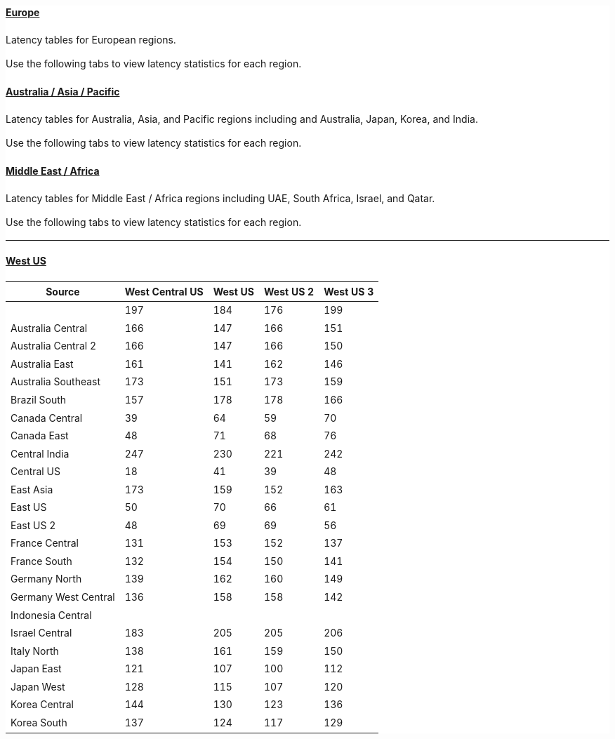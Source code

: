 #### [Europe](#tab/Europe)

Latency tables for European regions.

Use the following tabs to view latency statistics for each region.

#### [Australia / Asia / Pacific](#tab/APAC)

Latency tables for Australia, Asia, and Pacific regions including and Australia, Japan, Korea, and India.

Use the following tabs to view latency statistics for each region.

#### [Middle East / Africa](#tab/MEA)

Latency tables for Middle East / Africa regions including UAE, South Africa, Israel, and Qatar.

Use the following tabs to view latency statistics for each region.

---

#### [West US](#tab/WestUS/Americas)


| Source | West Central US | West US | West US 2 | West US 3 |
|---|---|---|---|---|
|  | 197 | 184 | 176 | 199 |
| Australia Central | 166 | 147 | 166 | 151 |
| Australia Central 2 | 166 | 147 | 166 | 150 |
| Australia East | 161 | 141 | 162 | 146 |
| Australia Southeast | 173 | 151 | 173 | 159 |
| Brazil South | 157 | 178 | 178 | 166 |
| Canada Central | 39 | 64 | 59 | 70 |
| Canada East | 48 | 71 | 68 | 76 |
| Central India | 247 | 230 | 221 | 242 |
| Central US | 18 | 41 | 39 | 48 |
| East Asia | 173 | 159 | 152 | 163 |
| East US | 50 | 70 | 66 | 61 |
| East US 2 | 48 | 69 | 69 | 56 |
| France Central | 131 | 153 | 152 | 137 |
| France South | 132 | 154 | 150 | 141 |
| Germany North | 139 | 162 | 160 | 149 |
| Germany West Central | 136 | 158 | 158 | 142 |
| Indonesia Central |  |  |  |  |
| Israel Central | 183 | 205 | 205 | 206 |
| Italy North | 138 | 161 | 159 | 150 |
| Japan East | 121 | 107 | 100 | 112 |
| Japan West | 128 | 115 | 107 | 120 |
| Korea Central | 144 | 130 | 123 | 136 |
| Korea South | 137 | 124 | 117 | 129 |